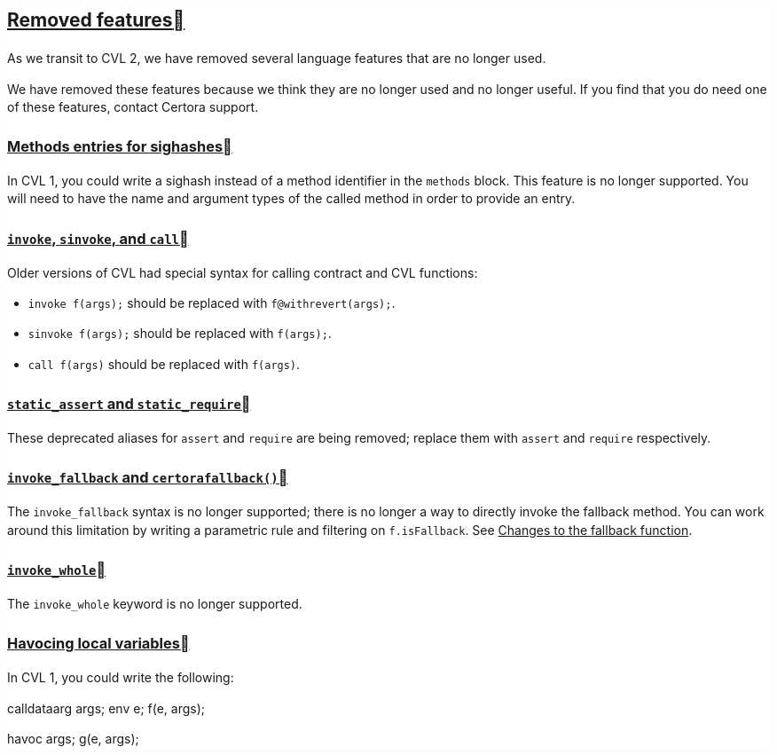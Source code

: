 ## [Removed features](#id25)[](#removed-features "Link to this heading")

As we transit to CVL 2, we have removed several language features that are no longer used.

We have removed these features because we think they are no longer used and no longer useful. If you find that you do need one of these features, contact Certora support.

### [Methods entries for sighashes](#id26)[](#methods-entries-for-sighashes "Link to this heading")

In CVL 1, you could write a sighash instead of a method identifier in the `methods` block. This feature is no longer supported. You will need to have the name and argument types of the called method in order to provide an entry.

### [`invoke`, `sinvoke`, and `call`](#id27)[](#invoke-sinvoke-and-call "Link to this heading")

Older versions of CVL had special syntax for calling contract and CVL functions:

*   `invoke f(args);` should be replaced with `f@withrevert(args);`.
    
*   `sinvoke f(args);` should be replaced with `f(args);`.
    
*   `call f(args)` should be replaced with `f(args)`.
    

### [`static_assert` and `static_require`](#id28)[](#static-assert-and-static-require "Link to this heading")

These deprecated aliases for `assert` and `require` are being removed; replace them with `assert` and `require` respectively.

### [`invoke_fallback` and `certorafallback()`](#id29)[](#invoke-fallback-and-certorafallback "Link to this heading")

The `invoke_fallback` syntax is no longer supported; there is no longer a way to directly invoke the fallback method. You can work around this limitation by writing a parametric rule and filtering on `f.isFallback`. See [Changes to the fallback function](#cvl2-fallback-changes).

### [`invoke_whole`](#id30)[](#invoke-whole "Link to this heading")

The `invoke_whole` keyword is no longer supported.

### [Havocing local variables](#id31)[](#havocing-local-variables "Link to this heading")

In CVL 1, you could write the following:

calldataarg args; env e;
f(e, args);

havoc args;
g(e, args);
